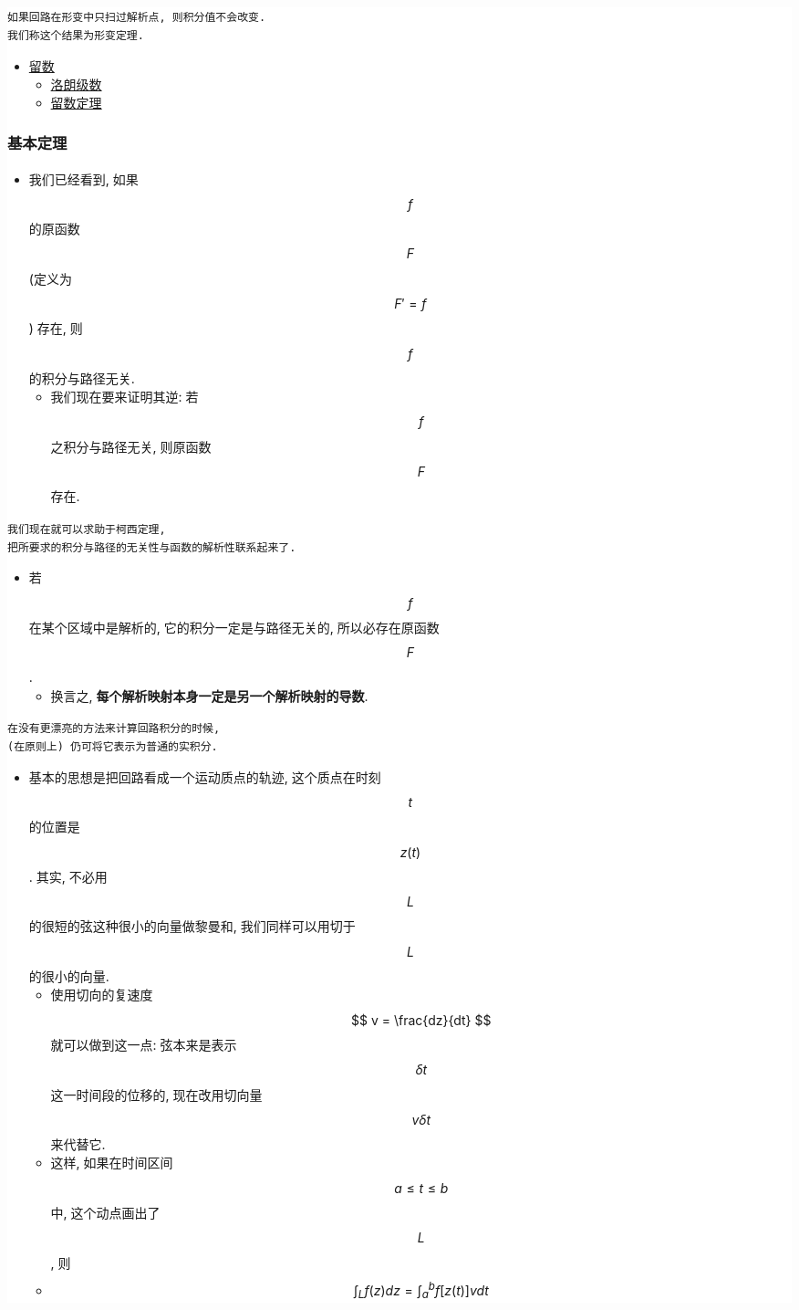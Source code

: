 ```
如果回路在形变中只扫过解析点, 则积分值不会改变.
我们称这个结果为形变定理.
```

- [留数](https://en.wikipedia.org/wiki/Residue_(complex_analysis))
  - [洛朗级数](https://en.wikipedia.org/wiki/Laurent_series)
  - [留数定理](https://en.wikipedia.org/wiki/Residue_theorem)

### 基本定理

- 我们已经看到, 如果
  $$ f $$
  的原函数
  $$ F $$
  (定义为
  $$ F' = f $$)
  存在, 则
  $$ f $$
  的积分与路径无关.
  - 我们现在要来证明其逆: 若
    $$ f $$
    之积分与路径无关, 则原函数
    $$ F $$
    存在.

```
我们现在就可以求助于柯西定理,
把所要求的积分与路径的无关性与函数的解析性联系起来了.
```

- 若
  $$ f $$
  在某个区域中是解析的, 它的积分一定是与路径无关的, 所以必存在原函数
  $$ F $$.
  - 换言之, __每个解析映射本身一定是另一个解析映射的导数__.

```
在没有更漂亮的方法来计算回路积分的时候,
(在原则上) 仍可将它表示为普通的实积分.
```

- 基本的思想是把回路看成一个运动质点的轨迹, 这个质点在时刻
  $$ t $$
  的位置是
  $$ z(t) $$.
  其实, 不必用
  $$ L $$
  的很短的弦这种很小的向量做黎曼和, 我们同样可以用切于
  $$ L $$
  的很小的向量.
  - 使用切向的复速度
    $$ v = \frac{dz}{dt} $$
    就可以做到这一点: 弦本来是表示
    $$ δ t $$
    这一时间段的位移的, 现在改用切向量
    $$ v δ t $$
    来代替它.
  - 这样, 如果在时间区间
    $$ a ≤ t ≤ b $$
    中, 这个动点画出了
    $$ L $$,
    则
  - $$ \int_{L} f(z) dz = \int_{a}^{b} f[z(t)] v dt $$
